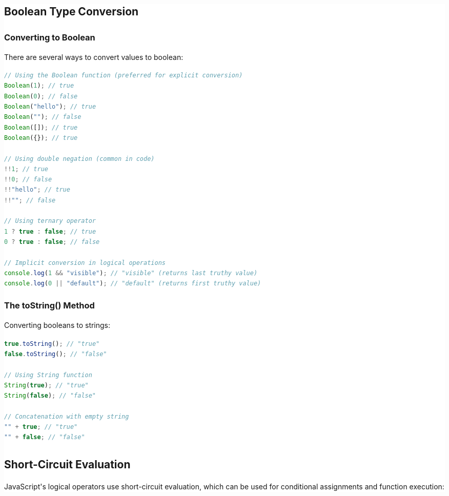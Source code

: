 ## Boolean Type Conversion

### Converting to Boolean

There are several ways to convert values to boolean:

```javascript
// Using the Boolean function (preferred for explicit conversion)
Boolean(1); // true
Boolean(0); // false
Boolean("hello"); // true
Boolean(""); // false
Boolean([]); // true
Boolean({}); // true

// Using double negation (common in code)
!!1; // true
!!0; // false
!!"hello"; // true
!!""; // false

// Using ternary operator
1 ? true : false; // true
0 ? true : false; // false

// Implicit conversion in logical operations
console.log(1 && "visible"); // "visible" (returns last truthy value)
console.log(0 || "default"); // "default" (returns first truthy value)
```

### The toString() Method

Converting booleans to strings:

```javascript
true.toString(); // "true"
false.toString(); // "false"

// Using String function
String(true); // "true"
String(false); // "false"

// Concatenation with empty string
"" + true; // "true"
"" + false; // "false"
```

## Short-Circuit Evaluation

JavaScript's logical operators use short-circuit evaluation, which can be used for conditional assignments and function execution:
